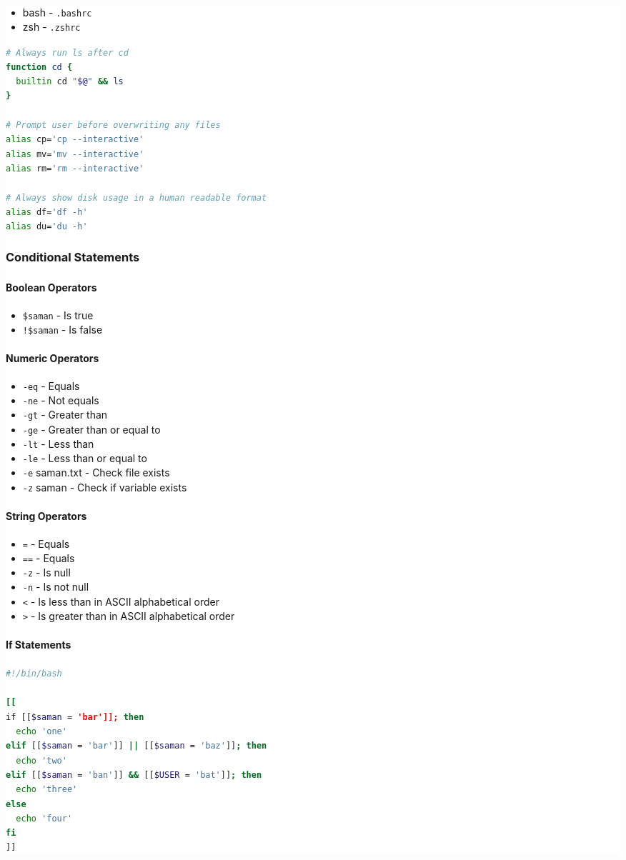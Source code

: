 - bash - `.bashrc`
- zsh - `.zshrc`

```bash
# Always run ls after cd
function cd {
  builtin cd "$@" && ls
}

# Prompt user before overwriting any files
alias cp='cp --interactive'
alias mv='mv --interactive'
alias rm='rm --interactive'

# Always show disk usage in a human readable format
alias df='df -h'
alias du='du -h'
```

### Conditional Statements

#### Boolean Operators

- `$saman` - Is true
- `!$saman` - Is false

#### Numeric Operators

- `-eq` - Equals
- `-ne` - Not equals
- `-gt` - Greater than
- `-ge` - Greater than or equal to
- `-lt` - Less than
- `-le` - Less than or equal to
- `-e` saman.txt - Check file exists
- `-z` saman - Check if variable exists

#### String Operators

- `=` - Equals
- `==` - Equals
- `-z` - Is null
- `-n` - Is not null
- `<` - Is less than in ASCII alphabetical order
- `>` - Is greater than in ASCII alphabetical order

#### If Statements

```bash
#!/bin/bash

[[
if [[$saman = 'bar']]; then
  echo 'one'
elif [[$saman = 'bar']] || [[$saman = 'baz']]; then
  echo 'two'
elif [[$saman = 'ban']] && [[$USER = 'bat']]; then
  echo 'three'
else
  echo 'four'
fi
]]
```
